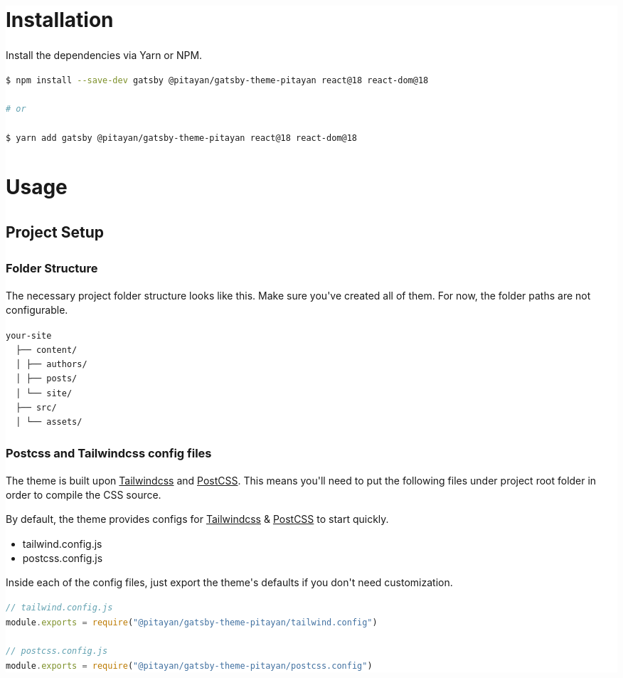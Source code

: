 # Installation

Install the dependencies via Yarn or NPM.

```sh
$ npm install --save-dev gatsby @pitayan/gatsby-theme-pitayan react@18 react-dom@18

# or

$ yarn add gatsby @pitayan/gatsby-theme-pitayan react@18 react-dom@18
```

# Usage

## Project Setup

### Folder Structure

The necessary project folder structure looks like this. Make sure you've created all of them. For now, the folder paths are not configurable.

```
your-site
  ├── content/
  │ ├── authors/
  │ ├── posts/
  │ └── site/
  ├── src/
  │ └── assets/
```

### Postcss and Tailwindcss config files

The theme is built upon [Tailwindcss](https://tailwindcss.com) and [PostCSS](https://postcss.org). This means you'll need to put the following files under project root folder in order to compile the CSS source.

By default, the theme provides configs for [Tailwindcss](https://tailwindcss.com) & [PostCSS](https://postcss.org) to start quickly.

- tailwind.config.js
- postcss.config.js

Inside each of the config files, just export the theme's defaults if you don't need customization.

```js
// tailwind.config.js
module.exports = require("@pitayan/gatsby-theme-pitayan/tailwind.config")

// postcss.config.js
module.exports = require("@pitayan/gatsby-theme-pitayan/postcss.config")
```
